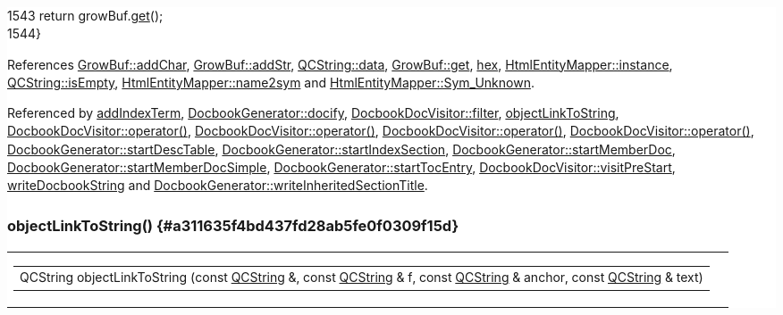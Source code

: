 <div class="doxyCodeLine"><span class="doxyLineNumber">1543</span><span class="doxyLineContent"><span class="doxyHighlight">  </span><span class="doxyHighlightKeywordFlow">return</span><span class="doxyHighlight"> growBuf.<a href="/web-doxygen/docs/api/classes/growbuf/#a88d6408723b8c1a58187f24da81dfd5e">get</a>();</span></span></div>
<div class="doxyCodeLine"><span class="doxyLineNumber">1544</span><span class="doxyLineContent"><span class="doxyHighlight">}</span></span></div>

</div>


<p>References <a href="/web-doxygen/docs/api/classes/growbuf/#a46b4677f555d2abc718f26e71a59efda">GrowBuf::addChar</a>, <a href="/web-doxygen/docs/api/classes/growbuf/#a5e0ff6d9f7a7139725d77a9d669340f3">GrowBuf::addStr</a>, <a href="/web-doxygen/docs/api/classes/qcstring/#ac3aa3ac1a1c36d3305eba22a2eb0d098">QCString::data</a>, <a href="/web-doxygen/docs/api/classes/growbuf/#a88d6408723b8c1a58187f24da81dfd5e">GrowBuf::get</a>, <a href="#a1748a7403991604b7f600589b77f9937">hex</a>, <a href="/web-doxygen/docs/api/classes/htmlentitymapper/#a9170301bb5ed20abd90f396a53e3e1f7">HtmlEntityMapper::instance</a>, <a href="/web-doxygen/docs/api/classes/qcstring/#a621c4090d69ad7d05ef8e5234376c3d8">QCString::isEmpty</a>, <a href="/web-doxygen/docs/api/classes/htmlentitymapper/#af0c3a82ead9d9f041131d3bf6ebf9f35">HtmlEntityMapper::name2sym</a> and <a href="/web-doxygen/docs/api/classes/htmlentitymapper/#a5fa49b07f0b74254ab5bd5b18474d7dfa4afd8f33f5ff42a444da284278109d9f">HtmlEntityMapper::Sym_Unknown</a>.</p>


<p>Referenced by <a href="#ac174bf305a6b97803492e067a2f8dd77">addIndexTerm</a>, <a href="/web-doxygen/docs/api/classes/docbookgenerator/#aea69ff69be259d30ee167aa920746fab">DocbookGenerator::docify</a>, <a href="/web-doxygen/docs/api/classes/docbookdocvisitor/#a1163472a0d3b1cc3359afdd861966aee">DocbookDocVisitor::filter</a>, <a href="#a311635f4bd437fd28ab5fe0f0309f15d">objectLinkToString</a>, <a href="/web-doxygen/docs/api/classes/docbookdocvisitor/#a3db2ddaf8249d9e473d5fd51f106efd8">DocbookDocVisitor::operator()</a>, <a href="/web-doxygen/docs/api/classes/docbookdocvisitor/#a9ecd666271d67f9e23a18d15f1f259e7">DocbookDocVisitor::operator()</a>, <a href="/web-doxygen/docs/api/classes/docbookdocvisitor/#ab21bc8c6017db61778cf6e60cea89abe">DocbookDocVisitor::operator()</a>, <a href="/web-doxygen/docs/api/classes/docbookdocvisitor/#a942b617cd956361afbd314539cab5922">DocbookDocVisitor::operator()</a>, <a href="/web-doxygen/docs/api/classes/docbookgenerator/#afb8929ed5f608c71ef0d67c9bd2713a8">DocbookGenerator::startDescTable</a>, <a href="/web-doxygen/docs/api/classes/docbookgenerator/#a19720fb8fa237272681c6328aed372c1">DocbookGenerator::startIndexSection</a>, <a href="/web-doxygen/docs/api/classes/docbookgenerator/#a8ae15cadac821acb3d6ecfb6c541d6b9">DocbookGenerator::startMemberDoc</a>, <a href="/web-doxygen/docs/api/classes/docbookgenerator/#a49908c3a630786d98fb499887b18d8f3">DocbookGenerator::startMemberDocSimple</a>, <a href="/web-doxygen/docs/api/classes/docbookgenerator/#a0afd80ec501374a1cdbdf674ec967b79">DocbookGenerator::startTocEntry</a>, <a href="/web-doxygen/docs/api/classes/docbookdocvisitor/#a0c4f7806424406a4dddeaf5c916abb5e">DocbookDocVisitor::visitPreStart</a>, <a href="#a598af556233ed34c685184d9e0741c3e">writeDocbookString</a> and <a href="/web-doxygen/docs/api/classes/docbookgenerator/#af456dab6739ba95632af57ca113f2214">DocbookGenerator::writeInheritedSectionTitle</a>.</p>

</div>
</div>

### objectLinkToString() {#a311635f4bd437fd28ab5fe0f0309f15d}

<div class="doxyMemberItem">
<div class="doxyMemberProto">
<table class="doxyMemberLabels">
<tr class="doxyMemberLabels">
<td class="doxyMemberLabelsLeft">
<table class="doxyMemberName">
<tr>
<td class="doxyMemberName">QCString objectLinkToString (const <a href="/web-doxygen/docs/api/classes/qcstring">QCString</a> &amp;, const <a href="/web-doxygen/docs/api/classes/qcstring">QCString</a> &amp; f, const <a href="/web-doxygen/docs/api/classes/qcstring">QCString</a> &amp; anchor, const <a href="/web-doxygen/docs/api/classes/qcstring">QCString</a> &amp; text)</td>
</tr>
</table>
</td>
<td class="doxyMemberLabelsRight">
<span class="doxyMemberLabels">